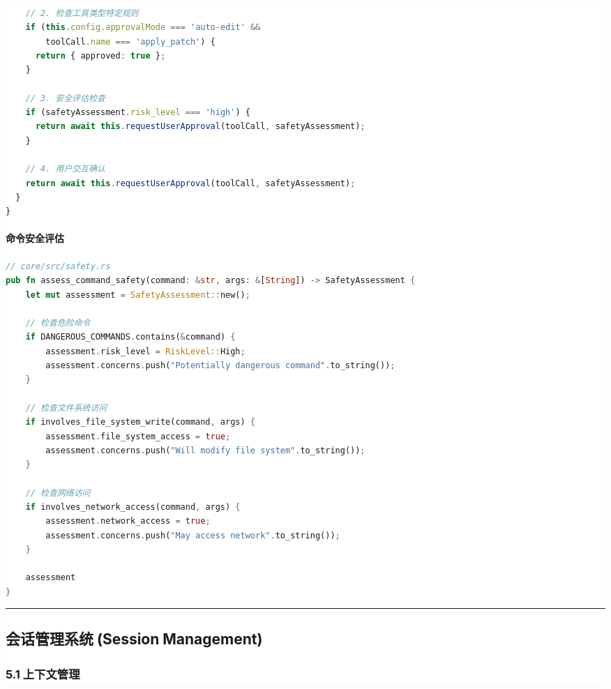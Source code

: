 ```typescript
    // 2. 检查工具类型特定规则
    if (this.config.approvalMode === 'auto-edit' && 
        toolCall.name === 'apply_patch') {
      return { approved: true };
    }
    
    // 3. 安全评估检查
    if (safetyAssessment.risk_level === 'high') {
      return await this.requestUserApproval(toolCall, safetyAssessment);
    }
    
    // 4. 用户交互确认
    return await this.requestUserApproval(toolCall, safetyAssessment);
  }
}
```

#### 命令安全评估

```rust
// core/src/safety.rs
pub fn assess_command_safety(command: &str, args: &[String]) -> SafetyAssessment {
    let mut assessment = SafetyAssessment::new();
    
    // 检查危险命令
    if DANGEROUS_COMMANDS.contains(&command) {
        assessment.risk_level = RiskLevel::High;
        assessment.concerns.push("Potentially dangerous command".to_string());
    }
    
    // 检查文件系统访问
    if involves_file_system_write(command, args) {
        assessment.file_system_access = true;
        assessment.concerns.push("Will modify file system".to_string());
    }
    
    // 检查网络访问
    if involves_network_access(command, args) {
        assessment.network_access = true;
        assessment.concerns.push("May access network".to_string());
    }
    
    assessment
}
```

---

## 会话管理系统 (Session Management)

### 5.1 上下文管理
